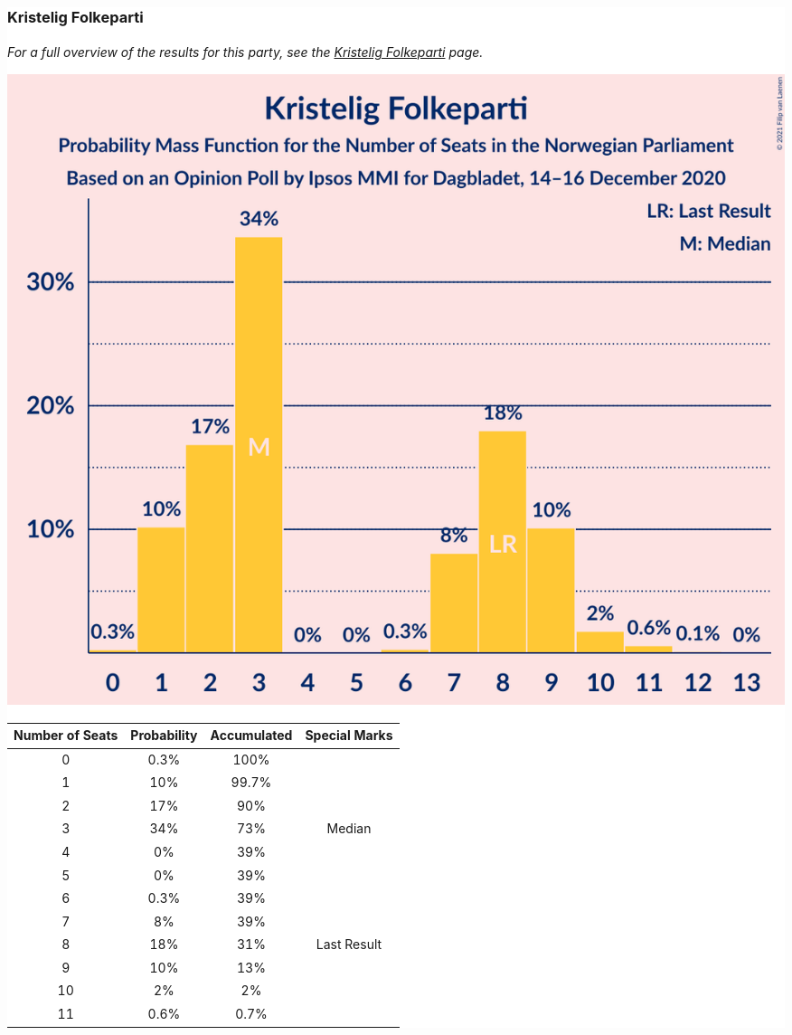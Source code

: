 ### Kristelig Folkeparti

*For a full overview of the results for this party, see the [Kristelig Folkeparti](party-kristeligfolkeparti.html) page.*

![Graph with seats probability mass function not yet produced](2020-12-16-IpsosMMI-seats-pmf-kristeligfolkeparti.png "Seats Probability Mass Function")

| Number of Seats | Probability | Accumulated | Special Marks |
|:---------------:|:-----------:|:-----------:|:-------------:|
| 0 | 0.3% | 100% |  |
| 1 | 10% | 99.7% |  |
| 2 | 17% | 90% |  |
| 3 | 34% | 73% | Median |
| 4 | 0% | 39% |  |
| 5 | 0% | 39% |  |
| 6 | 0.3% | 39% |  |
| 7 | 8% | 39% |  |
| 8 | 18% | 31% | Last Result |
| 9 | 10% | 13% |  |
| 10 | 2% | 2% |  |
| 11 | 0.6% | 0.7% |  |
